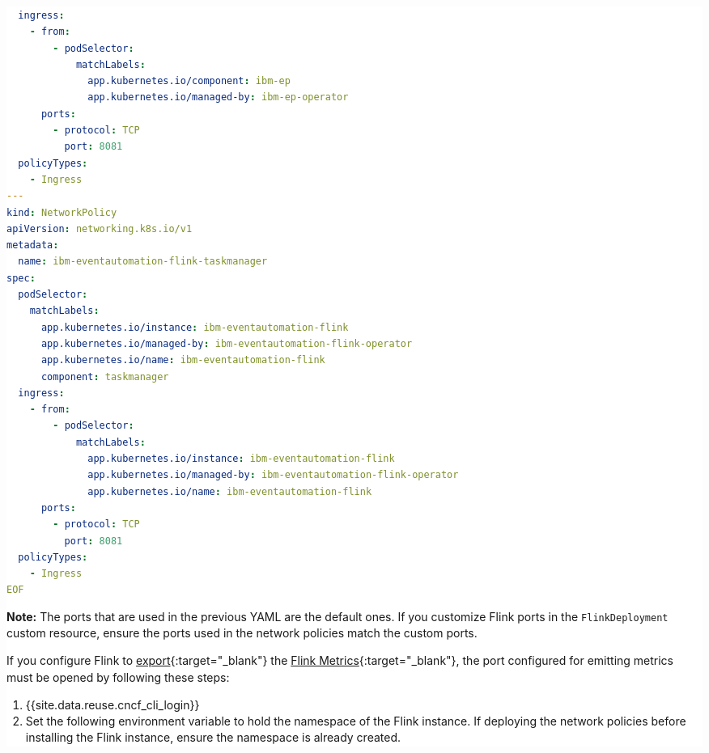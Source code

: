    ```yaml
     ingress:
       - from:
           - podSelector:
               matchLabels:
                 app.kubernetes.io/component: ibm-ep
                 app.kubernetes.io/managed-by: ibm-ep-operator
         ports:
           - protocol: TCP
             port: 8081
     policyTypes:
       - Ingress
   ---
   kind: NetworkPolicy
   apiVersion: networking.k8s.io/v1
   metadata:
     name: ibm-eventautomation-flink-taskmanager
   spec:
     podSelector:
       matchLabels:
         app.kubernetes.io/instance: ibm-eventautomation-flink
         app.kubernetes.io/managed-by: ibm-eventautomation-flink-operator
         app.kubernetes.io/name: ibm-eventautomation-flink
         component: taskmanager
     ingress:
       - from:
           - podSelector:
               matchLabels:
                 app.kubernetes.io/instance: ibm-eventautomation-flink
                 app.kubernetes.io/managed-by: ibm-eventautomation-flink-operator
                 app.kubernetes.io/name: ibm-eventautomation-flink
         ports:
           - protocol: TCP
             port: 8081
     policyTypes:
       - Ingress
   EOF
   ```

**Note:** The ports that are used in the previous YAML are the default ones. If you customize Flink ports in the `FlinkDeployment` custom resource,
ensure the ports used in the network policies match the custom ports.

If you configure Flink to [export](https://nightlies.apache.org/flink/flink-docs-release-1.20/docs/deployment/metric_reporters){:target="_blank"} the [Flink Metrics](https://nightlies.apache.org/flink/flink-docs-release-1.20/docs/ops/metrics){:target="_blank"}, the port
configured for emitting metrics must be opened by following these steps:

1. {{site.data.reuse.cncf_cli_login}}
2. Set the following environment variable to hold the namespace of the Flink instance. If deploying the network policies before
installing the Flink instance, ensure the namespace is already created.  
